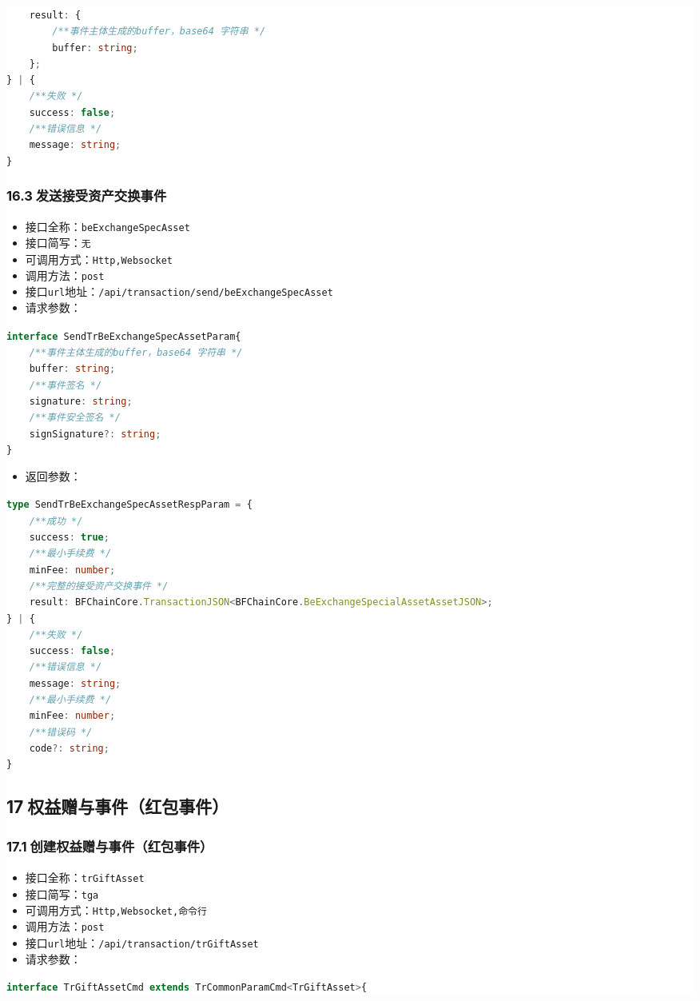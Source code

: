 ```typescript
    result: {
        /**事件主体生成的buffer，base64 字符串 */
        buffer: string;
    };
} | {
    /**失败 */
    success: false;
    /**错误信息 */
    message: string;
}

```
### 16.3 发送接受资产交换事件
- 接口全称：`beExchangeSpecAsset`
- 接口简写：`无`
- 可调用方式：`Http,Websocket`
- 调用方法：`post`
- 接口`url`地址：`/api/transaction/send/beExchangeSpecAsset`
- 请求参数：
```typescript
interface SendTrBeExchangeSpecAssetParam{
    /**事件主体生成的buffer，base64 字符串 */
    buffer: string;
    /**事件签名 */
    signature: string;
    /**事件安全签名 */
    signSignature?: string;
}

```
- 返回参数：
```typescript
type SendTrBeExchangeSpecAssetRespParam = {
    /**成功 */
    success: true;
    /**最小手续费 */
    minFee: number;
    /**完整的接受资产交换事件 */
    result: BFChainCore.TransactionJSON<BFChainCore.BeExchangeSpecialAssetAssetJSON>;
} | {
    /**失败 */
    success: false;
    /**错误信息 */
    message: string;
    /**最小手续费 */
    minFee: number;
    /**错误码 */
    code?: string;
}

```
## 17 权益赠与事件（红包事件）
### 17.1 创建权益赠与事件（红包事件）
- 接口全称：`trGiftAsset`
- 接口简写：`tga`
- 可调用方式：`Http,Websocket,命令行`
- 调用方法：`post`
- 接口`url`地址：`/api/transaction/trGiftAsset`
- 请求参数：
```typescript
interface TrGiftAssetCmd extends TrCommonParamCmd<TrGiftAsset>{
```